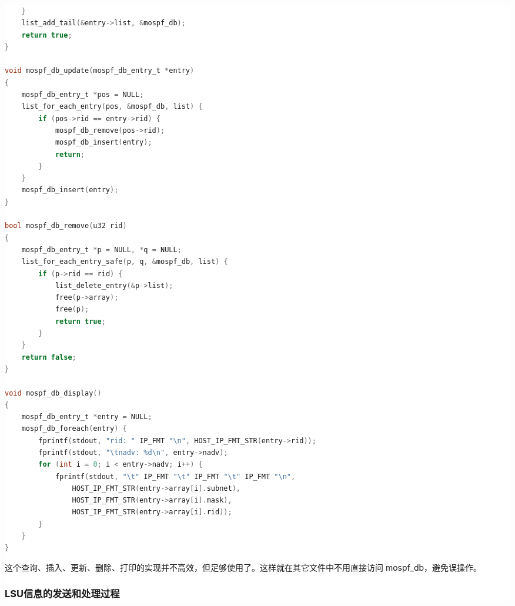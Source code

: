 ```c
	}
	list_add_tail(&entry->list, &mospf_db);
	return true;
}

void mospf_db_update(mospf_db_entry_t *entry)
{
	mospf_db_entry_t *pos = NULL;
	list_for_each_entry(pos, &mospf_db, list) {
		if (pos->rid == entry->rid) {
			mospf_db_remove(pos->rid);
			mospf_db_insert(entry);
			return;
		}
	}
	mospf_db_insert(entry);
}

bool mospf_db_remove(u32 rid)
{
	mospf_db_entry_t *p = NULL, *q = NULL;
	list_for_each_entry_safe(p, q, &mospf_db, list) {
		if (p->rid == rid) {
			list_delete_entry(&p->list);
			free(p->array);
			free(p);
			return true;
		}
	}
	return false;
}

void mospf_db_display() 
{
	mospf_db_entry_t *entry = NULL;
	mospf_db_foreach(entry) {
		fprintf(stdout, "rid: " IP_FMT "\n", HOST_IP_FMT_STR(entry->rid));
		fprintf(stdout, "\tnadv: %d\n", entry->nadv);
		for (int i = 0; i < entry->nadv; i++) {
			fprintf(stdout, "\t" IP_FMT "\t" IP_FMT "\t" IP_FMT "\n", 
				HOST_IP_FMT_STR(entry->array[i].subnet), 
				HOST_IP_FMT_STR(entry->array[i].mask), 
				HOST_IP_FMT_STR(entry->array[i].rid));
		}
	}
}
```

这个查询、插入、更新、删除、打印的实现并不高效，但足够使用了。这样就在其它文件中不用直接访问 mospf_db，避免误操作。

### LSU信息的发送和处理过程
